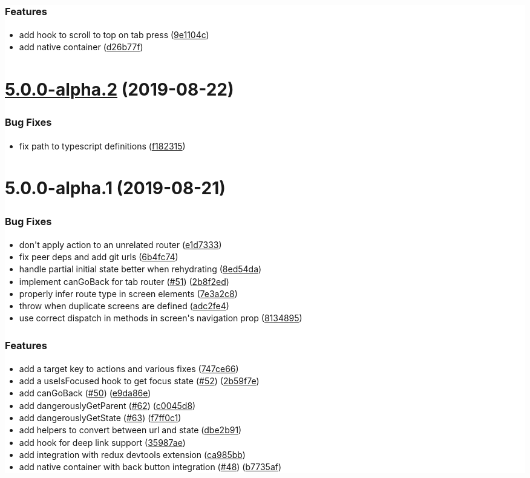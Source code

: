 
### Features

* add hook to scroll to top on tab press ([9e1104c](https://github.com/react-navigation/navigation-ex/commit/9e1104c))
* add native container ([d26b77f](https://github.com/react-navigation/navigation-ex/commit/d26b77f))





# [5.0.0-alpha.2](https://github.com/react-navigation/navigation-ex/compare/@react-navigation/core@5.0.0-alpha.1...@react-navigation/core@5.0.0-alpha.2) (2019-08-22)


### Bug Fixes

* fix path to typescript definitions ([f182315](https://github.com/react-navigation/navigation-ex/commit/f182315))





# 5.0.0-alpha.1 (2019-08-21)


### Bug Fixes

* don't apply action to an unrelated router ([e1d7333](https://github.com/react-navigation/navigation-ex/commit/e1d7333))
* fix peer deps and add git urls ([6b4fc74](https://github.com/react-navigation/navigation-ex/commit/6b4fc74))
* handle partial initial state better when rehydrating ([8ed54da](https://github.com/react-navigation/navigation-ex/commit/8ed54da))
* implement canGoBack for tab router ([#51](https://github.com/react-navigation/navigation-ex/issues/51)) ([2b8f2ed](https://github.com/react-navigation/navigation-ex/commit/2b8f2ed))
* properly infer route type in screen elements ([7e3a2c8](https://github.com/react-navigation/navigation-ex/commit/7e3a2c8))
* throw when duplicate screens are defined ([adc2fe4](https://github.com/react-navigation/navigation-ex/commit/adc2fe4))
* use correct dispatch in methods in screen's navigation prop ([8134895](https://github.com/react-navigation/navigation-ex/commit/8134895))


### Features

* add a target key to actions and various fixes ([747ce66](https://github.com/react-navigation/navigation-ex/commit/747ce66))
* add a useIsFocused hook to get focus state ([#52](https://github.com/react-navigation/navigation-ex/issues/52)) ([2b59f7e](https://github.com/react-navigation/navigation-ex/commit/2b59f7e))
* add canGoBack ([#50](https://github.com/react-navigation/navigation-ex/issues/50)) ([e9da86e](https://github.com/react-navigation/navigation-ex/commit/e9da86e))
* add dangerouslyGetParent ([#62](https://github.com/react-navigation/navigation-ex/issues/62)) ([c0045d8](https://github.com/react-navigation/navigation-ex/commit/c0045d8))
* add dangerouslyGetState ([#63](https://github.com/react-navigation/navigation-ex/issues/63)) ([f7ff0c1](https://github.com/react-navigation/navigation-ex/commit/f7ff0c1))
* add helpers to convert between url and state ([dbe2b91](https://github.com/react-navigation/navigation-ex/commit/dbe2b91))
* add hook for deep link support ([35987ae](https://github.com/react-navigation/navigation-ex/commit/35987ae))
* add integration with redux devtools extension ([ca985bb](https://github.com/react-navigation/navigation-ex/commit/ca985bb))
* add native container with back button integration ([#48](https://github.com/react-navigation/navigation-ex/issues/48)) ([b7735af](https://github.com/react-navigation/navigation-ex/commit/b7735af))